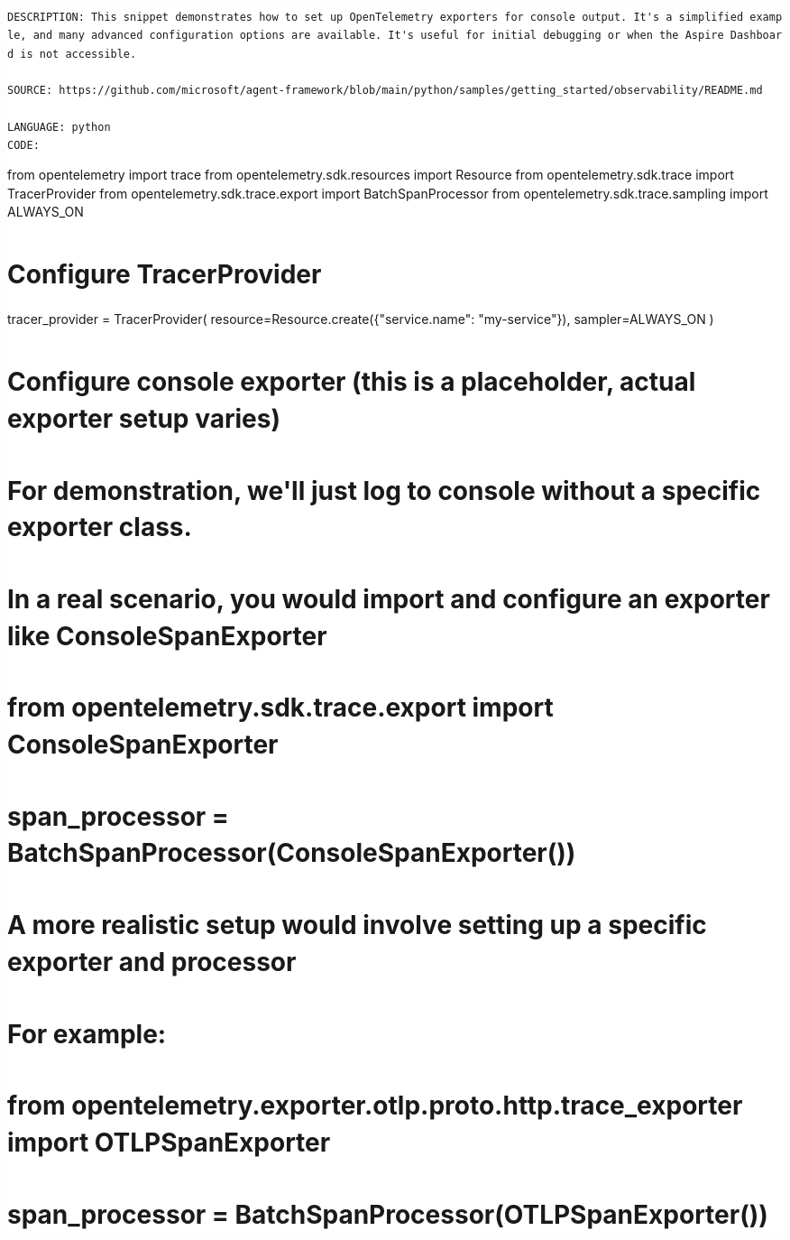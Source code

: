```
DESCRIPTION: This snippet demonstrates how to set up OpenTelemetry exporters for console output. It's a simplified example, and many advanced configuration options are available. It's useful for initial debugging or when the Aspire Dashboard is not accessible.

SOURCE: https://github.com/microsoft/agent-framework/blob/main/python/samples/getting_started/observability/README.md

LANGUAGE: python
CODE:
```
from opentelemetry import trace
from opentelemetry.sdk.resources import Resource
from opentelemetry.sdk.trace import TracerProvider
from opentelemetry.sdk.trace.export import BatchSpanProcessor
from opentelemetry.sdk.trace.sampling import ALWAYS_ON

# Configure TracerProvider
tracer_provider = TracerProvider(
    resource=Resource.create({"service.name": "my-service"}),
    sampler=ALWAYS_ON
)

# Configure console exporter (this is a placeholder, actual exporter setup varies)
# For demonstration, we'll just log to console without a specific exporter class.
# In a real scenario, you would import and configure an exporter like ConsoleSpanExporter
# from opentelemetry.sdk.trace.export import ConsoleSpanExporter
# span_processor = BatchSpanProcessor(ConsoleSpanExporter())

# A more realistic setup would involve setting up a specific exporter and processor
# For example:
# from opentelemetry.exporter.otlp.proto.http.trace_exporter import OTLPSpanExporter
# span_processor = BatchSpanProcessor(OTLPSpanExporter())
